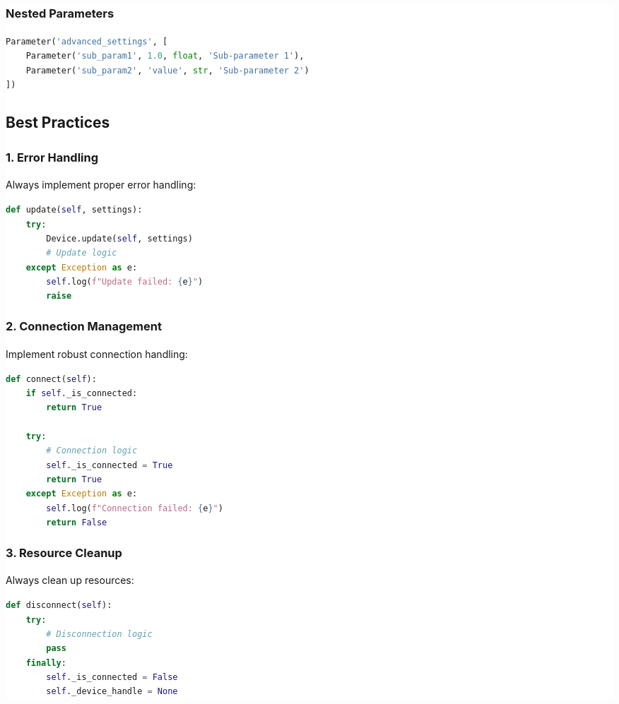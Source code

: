 ### Nested Parameters

```python
Parameter('advanced_settings', [
    Parameter('sub_param1', 1.0, float, 'Sub-parameter 1'),
    Parameter('sub_param2', 'value', str, 'Sub-parameter 2')
])
```

## Best Practices

### 1. Error Handling

Always implement proper error handling:

```python
def update(self, settings):
    try:
        Device.update(self, settings)
        # Update logic
    except Exception as e:
        self.log(f"Update failed: {e}")
        raise
```

### 2. Connection Management

Implement robust connection handling:

```python
def connect(self):
    if self._is_connected:
        return True
    
    try:
        # Connection logic
        self._is_connected = True
        return True
    except Exception as e:
        self.log(f"Connection failed: {e}")
        return False
```

### 3. Resource Cleanup

Always clean up resources:

```python
def disconnect(self):
    try:
        # Disconnection logic
        pass
    finally:
        self._is_connected = False
        self._device_handle = None
```
